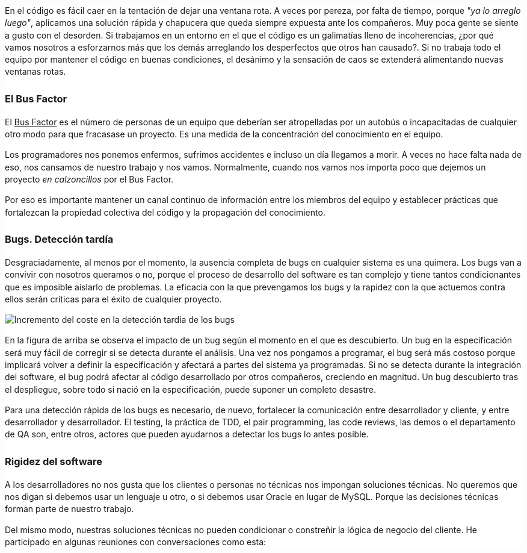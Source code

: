 En el código es fácil caer en la tentación de dejar una ventana rota. A veces por pereza, por falta de tiempo, porque _"ya lo arreglo luego"_, aplicamos una solución rápida y chapucera que queda siempre expuesta ante los compañeros. Muy poca gente se siente a gusto con el desorden. Si trabajamos en un entorno en el que el código es un galimatías lleno de incoherencias, ¿por qué vamos nosotros a esforzarnos más que los demás arreglando los desperfectos que otros han causado?. Si no trabaja todo el equipo por mantener el código en buenas condiciones, el desánimo y la sensación de caos se extenderá alimentando nuevas ventanas rotas.

### El Bus Factor

El [Bus Factor](http://en.wikipedia.org/wiki/Bus_factor) es el número de personas de un equipo que deberían ser atropelladas por un autobús o incapacitadas de cualquier otro modo para que fracasase un proyecto. Es una medida de la concentración del conocimiento en el equipo.

Los programadores nos ponemos enfermos, sufrimos accidentes e incluso un día llegamos a morir. A veces no hace falta nada de eso, nos cansamos de nuestro trabajo y nos vamos. Normalmente, cuando nos vamos nos importa poco que dejemos un proyecto _en calzoncillos_ por el Bus Factor.

Por eso es importante mantener un canal continuo de información entre los miembros del equipo y establecer prácticas que fortalezcan la propiedad colectiva del código y la propagación del conocimiento.

### Bugs. Detección tardía

Desgraciadamente, al menos por el momento, la ausencia completa de bugs en cualquier sistema es una quimera. Los bugs van a convivir con nosotros queramos o no, porque el proceso de desarrollo del software es tan complejo y tiene tantos condicionantes que es imposible aislarlo de problemas. La eficacia con la que prevengamos los bugs y la rapidez con la que actuemos contra ellos serán críticas para el éxito de cualquier proyecto.

![Incremento del coste en la detección tardía de los bugs](/images/calidad_01_2012/bugs_deteccion.png)

En la figura de arriba se observa el impacto de un bug según el momento en el que es descubierto. Un bug en la especificación será muy fácil de corregir si se detecta durante el análisis. Una vez nos pongamos a programar, el bug será más costoso porque implicará volver a definir la especificación y afectará a partes del sistema ya programadas. Si no se detecta durante la integración del software, el bug podrá afectar al código desarrollado por otros compañeros, creciendo en magnitud. Un bug descubierto tras el despliegue, sobre todo si nació en la especificación, puede suponer un completo desastre.

Para una detección rápida de los bugs es necesario, de nuevo, fortalecer la comunicación entre desarrollador y cliente, y entre desarrollador y desarrollador. El testing, la práctica de TDD, el pair programming, las code reviews, las demos o el departamento de QA son, entre otros, actores que pueden ayudarnos a detectar los bugs lo antes posible.

### Rigidez del software

A los desarrolladores no nos gusta que los clientes o personas no técnicas nos impongan soluciones técnicas. No queremos que nos digan si debemos usar un lenguaje u otro, o si debemos usar Oracle en lugar de MySQL. Porque las decisiones técnicas forman parte de nuestro trabajo.

Del mismo modo, nuestras soluciones técnicas no pueden condicionar o constreñir la lógica de negocio del cliente. He participado en algunas reuniones con conversaciones como esta:
